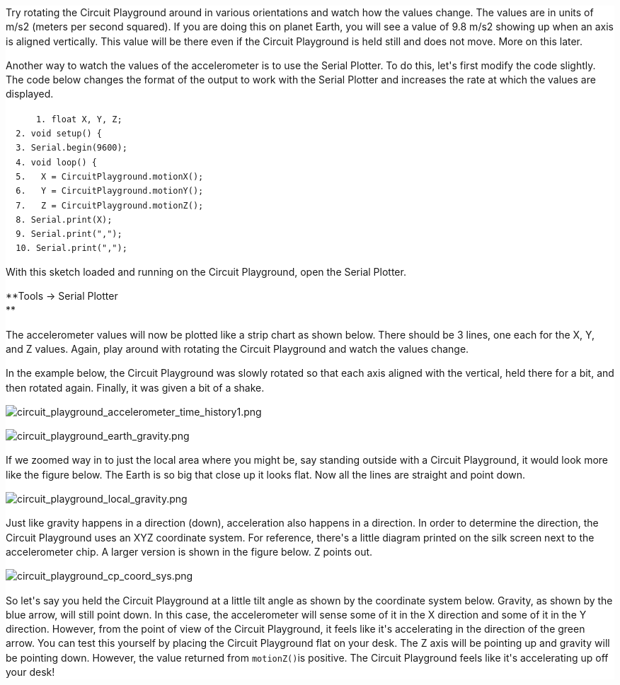 Try rotating the Circuit Playground around in various orientations and watch how the values change. The values are in units of m/s2 (meters per second squared). If you are doing this on planet Earth, you will see a value of 9.8 m/s2 showing up when an axis is aligned vertically. This value will be there even if the Circuit Playground is held still and does not move. More on this later.

Another way to watch the values of the accelerometer is to use the Serial Plotter. To do this, let's first modify the code slightly. The code below changes the format of the output to work with the Serial Plotter and increases the rate at which the values are displayed.
    
          1. float X, Y, Z;
      2. void setup() {
      3. Serial.begin(9600);
      4. void loop() {
      5.   X = CircuitPlayground.motionX();
      6.   Y = CircuitPlayground.motionY();
      7.   Z = CircuitPlayground.motionZ();
      8. Serial.print(X);
      9. Serial.print(",");
      10. Serial.print(",");

With this sketch loaded and running on the Circuit Playground, open the Serial Plotter.

**Tools -> Serial Plotter  
**

The accelerometer values will now be plotted like a strip chart as shown below. There should be 3 lines, one each for the X, Y, and Z values. Again, play around with rotating the Circuit Playground and watch the values change.

In the example below, the Circuit Playground was slowly rotated so that each axis aligned with the vertical, held there for a bit, and then rotated again. Finally, it was given a bit of a shake.

![circuit_playground_accelerometer_time_history1.png](https://cdn-learn.adafruit.com/assets/assets/000/036/540/large1024/circuit_playground_accelerometer_time_history1.png?1476400824)

![circuit_playground_earth_gravity.png](https://cdn-learn.adafruit.com/assets/assets/000/036/597/large1024/circuit_playground_earth_gravity.png?1476469038)

If we zoomed way in to just the local area where you might be, say standing outside with a Circuit Playground, it would look more like the figure below. The Earth is so big that close up it looks flat. Now all the lines are straight and point down.

![circuit_playground_local_gravity.png](https://cdn-learn.adafruit.com/assets/assets/000/036/598/large1024/circuit_playground_local_gravity.png?1476469054)

Just like gravity happens in a direction (down), acceleration also happens in a direction. In order to determine the direction, the Circuit Playground uses an XYZ coordinate system. For reference, there's a little diagram printed on the silk screen next to the accelerometer chip. A larger version is shown in the figure below. Z points out.

![circuit_playground_cp_coord_sys.png](https://cdn-learn.adafruit.com/assets/assets/000/036/599/large1024/circuit_playground_cp_coord_sys.png?1476469074)

So let's say you held the Circuit Playground at a little tilt angle as shown by the coordinate system below. Gravity, as shown by the blue arrow, will still point down. In this case, the accelerometer will sense some of it in the X direction and some of it in the Y direction. However, from the point of view of the Circuit Playground, it feels like it's accelerating in the direction of the green arrow. You can test this yourself by placing the Circuit Playground flat on your desk. The Z axis will be pointing up and gravity will be pointing down. However, the value returned from `motionZ()`is positive. The Circuit Playground feels like it's accelerating up off your desk!
